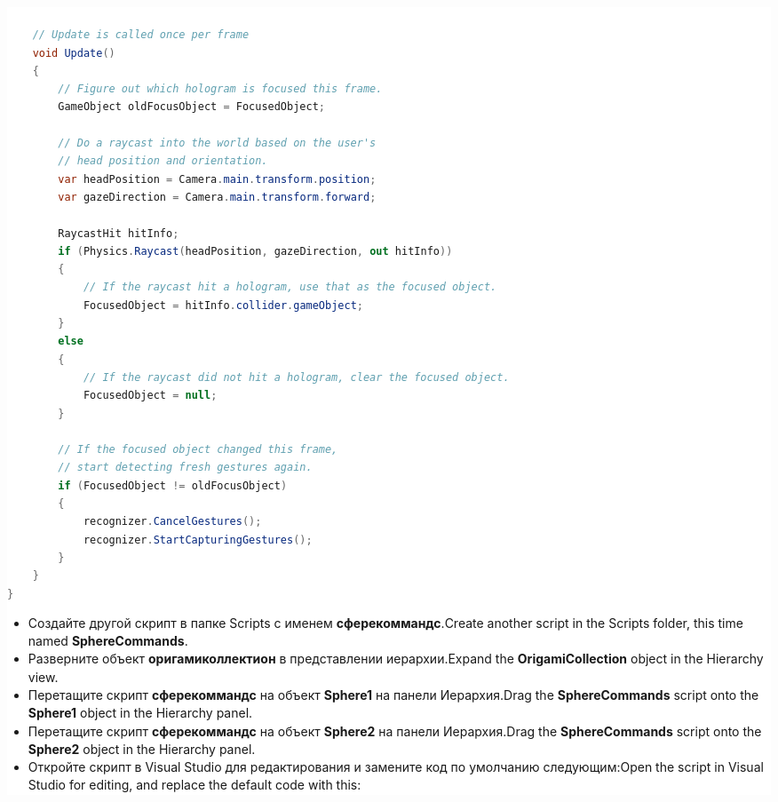 ```cs

    // Update is called once per frame
    void Update()
    {
        // Figure out which hologram is focused this frame.
        GameObject oldFocusObject = FocusedObject;

        // Do a raycast into the world based on the user's
        // head position and orientation.
        var headPosition = Camera.main.transform.position;
        var gazeDirection = Camera.main.transform.forward;

        RaycastHit hitInfo;
        if (Physics.Raycast(headPosition, gazeDirection, out hitInfo))
        {
            // If the raycast hit a hologram, use that as the focused object.
            FocusedObject = hitInfo.collider.gameObject;
        }
        else
        {
            // If the raycast did not hit a hologram, clear the focused object.
            FocusedObject = null;
        }

        // If the focused object changed this frame,
        // start detecting fresh gestures again.
        if (FocusedObject != oldFocusObject)
        {
            recognizer.CancelGestures();
            recognizer.StartCapturingGestures();
        }
    }
}
```

* <span data-ttu-id="c9b9e-223">Создайте другой скрипт в папке Scripts с именем **сферекоммандс**.</span><span class="sxs-lookup"><span data-stu-id="c9b9e-223">Create another script in the Scripts folder, this time named **SphereCommands**.</span></span>
* <span data-ttu-id="c9b9e-224">Разверните объект **оригамиколлектион** в представлении иерархии.</span><span class="sxs-lookup"><span data-stu-id="c9b9e-224">Expand the **OrigamiCollection** object in the Hierarchy view.</span></span>
* <span data-ttu-id="c9b9e-225">Перетащите скрипт **сферекоммандс** на объект **Sphere1** на панели Иерархия.</span><span class="sxs-lookup"><span data-stu-id="c9b9e-225">Drag the **SphereCommands** script onto the **Sphere1** object in the Hierarchy panel.</span></span>
* <span data-ttu-id="c9b9e-226">Перетащите скрипт **сферекоммандс** на объект **Sphere2** на панели Иерархия.</span><span class="sxs-lookup"><span data-stu-id="c9b9e-226">Drag the **SphereCommands** script onto the **Sphere2** object in the Hierarchy panel.</span></span>
* <span data-ttu-id="c9b9e-227">Откройте скрипт в Visual Studio для редактирования и замените код по умолчанию следующим:</span><span class="sxs-lookup"><span data-stu-id="c9b9e-227">Open the script in Visual Studio for editing, and replace the default code with this:</span></span>
